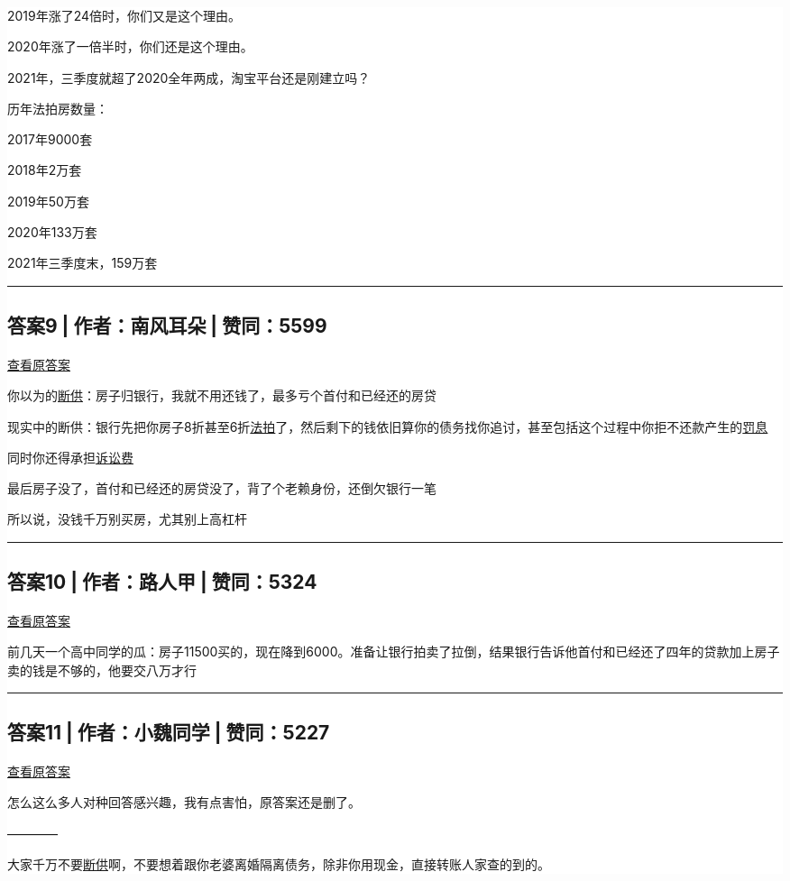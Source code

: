 2019年涨了24倍时，你们又是这个理由。

2020年涨了一倍半时，你们还是这个理由。

2021年，三季度就超了2020全年两成，淘宝平台还是刚建立吗？

  

历年法拍房数量：

2017年9000套

2018年2万套

2019年50万套

2020年133万套

2021年三季度末，159万套

---

## 答案9 | 作者：南风耳朵 | 赞同：5599

[查看原答案](https://www.zhihu.com/question/507717424/answer/2915909227)

你以为的[断供](https://zhida.zhihu.com/search?content_id=560249255&content_type=Answer&match_order=1&q=%E6%96%AD%E4%BE%9B&zhida_source=entity)：房子归银行，我就不用还钱了，最多亏个首付和已经还的房贷

现实中的断供：银行先把你房子8折甚至6折[法拍](https://zhida.zhihu.com/search?content_id=560249255&content_type=Answer&match_order=1&q=%E6%B3%95%E6%8B%8D&zhida_source=entity)了，然后剩下的钱依旧算你的债务找你追讨，甚至包括这个过程中你拒不还款产生的[罚息](https://zhida.zhihu.com/search?content_id=560249255&content_type=Answer&match_order=1&q=%E7%BD%9A%E6%81%AF&zhida_source=entity)

同时你还得承担[诉讼费](https://zhida.zhihu.com/search?content_id=560249255&content_type=Answer&match_order=1&q=%E8%AF%89%E8%AE%BC%E8%B4%B9&zhida_source=entity)

最后房子没了，首付和已经还的房贷没了，背了个老赖身份，还倒欠银行一笔

所以说，没钱千万别买房，尤其别上高杠杆

---

## 答案10 | 作者：路人甲 | 赞同：5324

[查看原答案](https://www.zhihu.com/question/507717424/answer/3526636800)

前几天一个高中同学的瓜：房子11500买的，现在降到6000。准备让银行拍卖了拉倒，结果银行告诉他首付和已经还了四年的贷款加上房子卖的钱是不够的，他要交八万才行

---

## 答案11 | 作者：小魏同学 | 赞同：5227

[查看原答案](https://www.zhihu.com/question/507717424/answer/3292921964)

怎么这么多人对种回答感兴趣，我有点害怕，原答案还是删了。

————

大家千万不要[断供](https://zhida.zhihu.com/search?content_id=628791755&content_type=Answer&match_order=1&q=%E6%96%AD%E4%BE%9B&zhida_source=entity)啊，不要想着跟你老婆离婚隔离债务，除非你用现金，直接转账人家查的到的。
